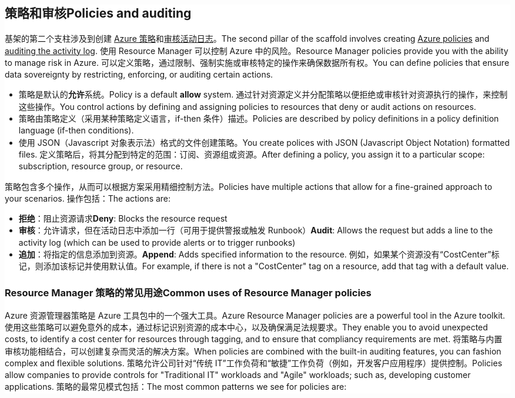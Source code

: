 ## <a name="policies-and-auditing"></a><span data-ttu-id="9a7e8-179">策略和审核</span><span class="sxs-lookup"><span data-stu-id="9a7e8-179">Policies and auditing</span></span>
<span data-ttu-id="9a7e8-180">基架的第二个支柱涉及到创建 [Azure 策略](/azure/azure-policy/azure-policy-introduction)和[审核活动日志](/azure/azure-resource-manager/resource-group-audit)。</span><span class="sxs-lookup"><span data-stu-id="9a7e8-180">The second pillar of the scaffold involves creating [Azure policies](/azure/azure-policy/azure-policy-introduction) and [auditing the activity log](/azure/azure-resource-manager/resource-group-audit).</span></span> <span data-ttu-id="9a7e8-181">使用 Resource Manager 可以控制 Azure 中的风险。</span><span class="sxs-lookup"><span data-stu-id="9a7e8-181">Resource Manager policies provide you with the ability to manage risk in Azure.</span></span> <span data-ttu-id="9a7e8-182">可以定义策略，通过限制、强制实施或审核特定的操作来确保数据所有权。</span><span class="sxs-lookup"><span data-stu-id="9a7e8-182">You can define policies that ensure data sovereignty by restricting, enforcing, or auditing certain actions.</span></span> 

* <span data-ttu-id="9a7e8-183">策略是默认的**允许**系统。</span><span class="sxs-lookup"><span data-stu-id="9a7e8-183">Policy is a default **allow** system.</span></span> <span data-ttu-id="9a7e8-184">通过针对资源定义并分配策略以便拒绝或审核针对资源执行的操作，来控制这些操作。</span><span class="sxs-lookup"><span data-stu-id="9a7e8-184">You control actions by defining and assigning policies to resources that deny or audit actions on resources.</span></span>
* <span data-ttu-id="9a7e8-185">策略由策略定义（采用某种策略定义语言，if-then 条件）描述。</span><span class="sxs-lookup"><span data-stu-id="9a7e8-185">Policies are described by policy definitions in a policy definition language (if-then conditions).</span></span>
* <span data-ttu-id="9a7e8-186">使用 JSON（Javascript 对象表示法）格式的文件创建策略。</span><span class="sxs-lookup"><span data-stu-id="9a7e8-186">You create polices with JSON (Javascript Object Notation) formatted files.</span></span> <span data-ttu-id="9a7e8-187">定义策略后，将其分配到特定的范围：订阅、资源组或资源。</span><span class="sxs-lookup"><span data-stu-id="9a7e8-187">After defining a policy, you assign it to a particular scope: subscription, resource group, or resource.</span></span>

<span data-ttu-id="9a7e8-188">策略包含多个操作，从而可以根据方案采用精细控制方法。</span><span class="sxs-lookup"><span data-stu-id="9a7e8-188">Policies have multiple actions that allow for a fine-grained approach to your scenarios.</span></span> <span data-ttu-id="9a7e8-189">操作包括：</span><span class="sxs-lookup"><span data-stu-id="9a7e8-189">The actions are:</span></span>

* <span data-ttu-id="9a7e8-190">**拒绝**：阻止资源请求</span><span class="sxs-lookup"><span data-stu-id="9a7e8-190">**Deny**: Blocks the resource request</span></span>
* <span data-ttu-id="9a7e8-191">**审核**：允许请求，但在活动日志中添加一行（可用于提供警报或触发 Runbook）</span><span class="sxs-lookup"><span data-stu-id="9a7e8-191">**Audit**: Allows the request but adds a line to the activity log (which can be used to provide alerts or to trigger runbooks)</span></span>
* <span data-ttu-id="9a7e8-192">**追加**：将指定的信息添加到资源。</span><span class="sxs-lookup"><span data-stu-id="9a7e8-192">**Append**: Adds specified information to the resource.</span></span> <span data-ttu-id="9a7e8-193">例如，如果某个资源没有“CostCenter”标记，则添加该标记并使用默认值。</span><span class="sxs-lookup"><span data-stu-id="9a7e8-193">For example, if there is not a "CostCenter" tag on a resource, add that tag with a default value.</span></span>

### <a name="common-uses-of-resource-manager-policies"></a><span data-ttu-id="9a7e8-194">Resource Manager 策略的常见用途</span><span class="sxs-lookup"><span data-stu-id="9a7e8-194">Common uses of Resource Manager policies</span></span>
<span data-ttu-id="9a7e8-195">Azure 资源管理器策略是 Azure 工具包中的一个强大工具。</span><span class="sxs-lookup"><span data-stu-id="9a7e8-195">Azure Resource Manager policies are a powerful tool in the Azure toolkit.</span></span> <span data-ttu-id="9a7e8-196">使用这些策略可以避免意外的成本，通过标记识别资源的成本中心，以及确保满足法规要求。</span><span class="sxs-lookup"><span data-stu-id="9a7e8-196">They enable you to avoid unexpected costs, to identify a cost center for resources through tagging, and to ensure that compliancy requirements are met.</span></span> <span data-ttu-id="9a7e8-197">将策略与内置审核功能相结合，可以创建复杂而灵活的解决方案。</span><span class="sxs-lookup"><span data-stu-id="9a7e8-197">When policies are combined with the built-in auditing features, you can fashion complex and flexible solutions.</span></span> <span data-ttu-id="9a7e8-198">策略允许公司针对“传统 IT”工作负荷和“敏捷”工作负荷（例如，开发客户应用程序）提供控制。</span><span class="sxs-lookup"><span data-stu-id="9a7e8-198">Policies allow companies to provide controls for "Traditional IT" workloads and "Agile" workloads; such as, developing customer applications.</span></span> <span data-ttu-id="9a7e8-199">策略的最常见模式包括：</span><span class="sxs-lookup"><span data-stu-id="9a7e8-199">The most common patterns we see for policies are:</span></span>
